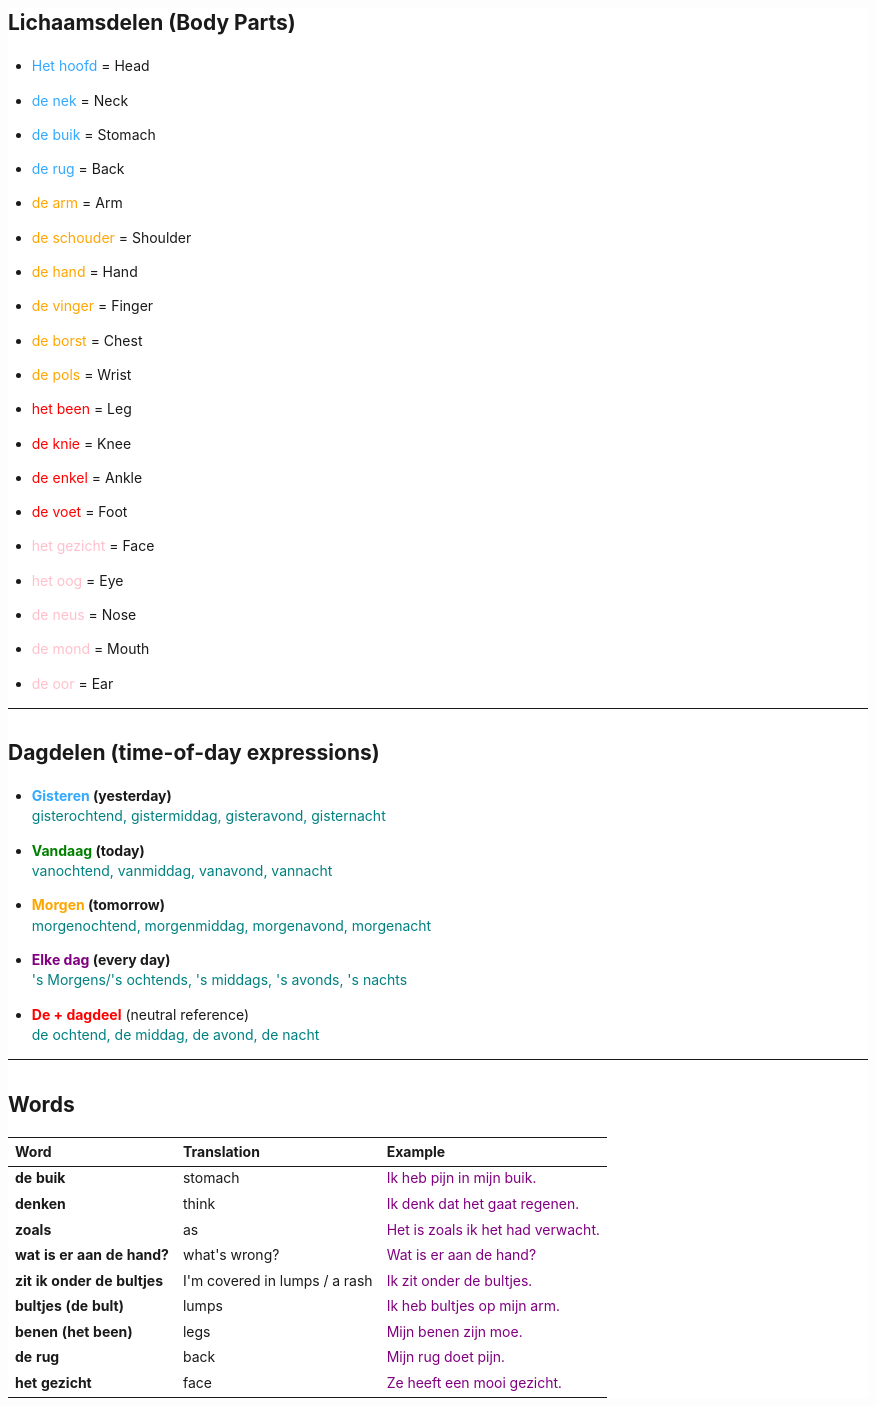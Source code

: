 ## Lichaamsdelen (Body Parts)
- <span style="color:#33a8ff">Het hoofd </span> = Head
- <span style="color:#33a8ff">de nek </span> = Neck
- <span style="color:#33a8ff">de buik </span> = Stomach
- <span style="color:#33a8ff">de rug </span> = Back

- <span style="color:orange">de arm </span> = Arm
- <span style="color:orange">de schouder </span> = Shoulder
- <span style="color:orange">de hand </span> = Hand
- <span style="color:orange">de vinger </span> = Finger
- <span style="color:orange">de borst </span> = Chest
- <span style="color:orange">de pols </span> = Wrist

- <span style="color:red">het been </span> = Leg
- <span style="color:red">de knie </span> = Knee
- <span style="color:red">de enkel </span> = Ankle
- <span style="color:red">de voet </span> = Foot

- <span style="color:pink">het gezicht </span> = Face
- <span style="color:pink">het oog </span> = Eye
- <span style="color:pink">de neus </span> = Nose
- <span style="color:pink">de mond </span> = Mouth
- <span style="color:pink">de oor </span> = Ear
---

## Dagdelen (time-of-day expressions)

- **<span style="color:#33a8ff">Gisteren</span> (yesterday)**  
  <span style="color:teal">gisterochtend, gistermiddag, gisteravond, gisternacht</span>

- **<span style="color:green">Vandaag</span> (today)**  
  <span style="color:teal">vanochtend, vanmiddag, vanavond, vannacht</span>

- **<span style="color:orange">Morgen</span> (tomorrow)**  
  <span style="color:teal">morgenochtend, morgenmiddag, morgenavond, morgenacht</span>

- **<span style="color:purple">Elke dag</span> (every day)**  
  <span style="color:teal">'s Morgens/'s ochtends, 's middags, 's avonds, 's nachts</span>

- **<span style="color:red">De + dagdeel</span>** (neutral reference)  
  <span style="color:teal">de ochtend, de middag, de avond, de nacht</span>


---


## Words

| **Word**                           | **Translation**               | **Example**                                                             |
| :--------------------------------- | :---------------------------- | :---------------------------------------------------------------------- |
| **de buik**                        | stomach                       | <span style="color:purple">Ik heb pijn in mijn buik.</span>             |
| **denken**                         | think                         | <span style="color:purple">Ik denk dat het gaat regenen.</span>         |
| **zoals**                          | as                            | <span style="color:purple">Het is zoals ik het had verwacht.</span>     |
| **wat is er aan de hand?**         | what's wrong?                 | <span style="color:purple">Wat is er aan de hand?</span>                |
| **zit ik onder de bultjes**        | I'm covered in lumps / a rash | <span style="color:purple">Ik zit onder de bultjes.</span>              |
| **bultjes (de bult)**              | lumps                         | <span style="color:purple">Ik heb bultjes op mijn arm.</span>           |
| **benen (het been)**               | legs                          | <span style="color:purple">Mijn benen zijn moe.</span>                  |
| **de rug**                         | back                          | <span style="color:purple">Mijn rug doet pijn.</span>                   |
| **het gezicht**                    | face                          | <span style="color:purple">Ze heeft een mooi gezicht.</span>            |
